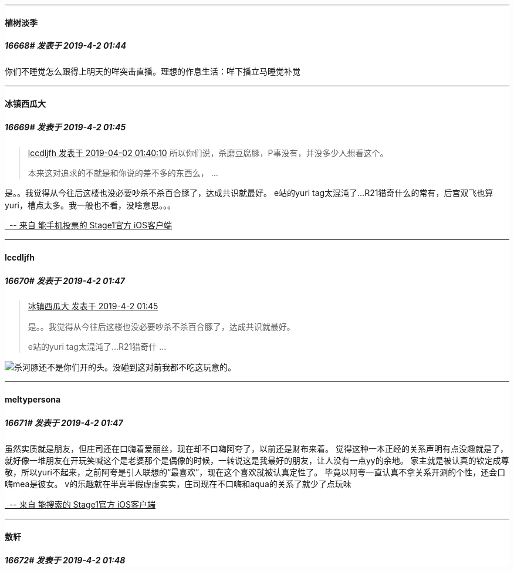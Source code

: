 
-----

####  植树淡季  
##### 16668#       发表于 2019-4-2 01:44


你们不睡觉怎么跟得上明天的咩突击直播。理想的作息生活：咩下播立马睡觉补觉


-----

####  冰镇西瓜大  
##### 16669#       发表于 2019-4-2 01:45


<blockquote><a href="httphttps://bbs.saraba1st.com/2b/forum.php?mod=redirect&amp;goto=findpost&amp;pid=43131788&amp;ptid=1808327" target="_blank">lccdljfh 发表于 2019-04-02 01:40:10</a>
所以你们说，杀磨豆腐豚，P事没有，并没多少人想看这个。

本来这对追求的不就是和你说的差不多的东西么， ...</blockquote>是。。我觉得从今往后这楼也没必要吵杀不杀百合豚了，达成共识就最好。
e站的yuri tag太混沌了…R21猎奇什么的常有，后宫双飞也算yuri，槽点太多。我一般也不看，没啥意思。。。

[  -- 来自 能手机投票的 Stage1官方 iOS客户端](https://itunes.apple.com/fi/app/saraba1st/id1221237470?mt=8)


-----

####  lccdljfh  
##### 16670#       发表于 2019-4-2 01:47


<blockquote><a href="httphttps://bbs.saraba1st.com/2b/forum.php?mod=redirect&amp;goto=findpost&amp;pid=43131813&amp;ptid=1808327" target="_blank">冰镇西瓜大 发表于 2019-4-2 01:45</a>

是。。我觉得从今往后这楼也没必要吵杀不杀百合豚了，达成共识就最好。

e站的yuri tag太混沌了…R21猎奇什 ...</blockquote>
<img src="https://static.saraba1st.com/image/smiley/face2017/068.png" referrerpolicy="no-referrer">杀河豚还不是你们开的头。没碰到这对前我都不吃这玩意的。


-----

####  meltypersona  
##### 16671#       发表于 2019-4-2 01:47


虽然实质就是朋友，但庄司还在口嗨着爱丽丝，现在却不口嗨阿夸了，以前还是财布来着。
觉得这种一本正经的关系声明有点没趣就是了，就好像一堆朋友在开玩笑喊这个是老婆那个是偶像的时候，一转说这是我最好的朋友，让人没有一点yy的余地。
家主就是被认真的钦定成尊敬，所以yuri不起来，之前阿夸是引人联想的“最喜欢”，现在这个喜欢就被认真定性了。
毕竟以阿夸一直认真不拿关系开涮的个性，还会口嗨mea是彼女。
v的乐趣就在半真半假虚虚实实，庄司现在不口嗨和aqua的关系了就少了点玩味

[  -- 来自 能搜索的 Stage1官方 iOS客户端](https://itunes.apple.com/fi/app/saraba1st/id1221237470?mt=8)


-----

####  敖轩  
##### 16672#       发表于 2019-4-2 01:48
